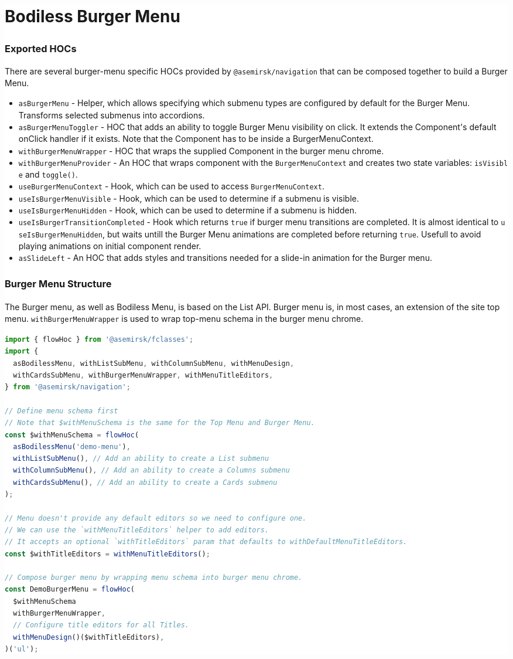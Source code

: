 
# Bodiless Burger Menu

### Exported HOCs
There are several burger-menu specific HOCs provided by `@asemirsk/navigation` that can be composed together to build a Burger Menu.

 - `asBurgerMenu` - Helper, which allows specifying which submenu types are configured by default for the Burger Menu. Transforms selected submenus into accordions.
 - `asBurgerMenuToggler` - HOC that adds an ability to toggle Burger Menu visibility on click. It extends the Component's default onClick handler if it exists. Note that the Component has to be inside a BurgerMenuContext.
 - `withBurgerMenuWrapper` - HOC that wraps the supplied Component in the burger menu chrome.
 - `withBurgerMenuProvider` - An HOC that wraps component with the `BurgerMenuContext` and creates two state variables: `isVisible` and `toggle()`.
 - `useBurgerMenuContext` - Hook, which can be used to access `BurgerMenuContext`.
 - `useIsBurgerMenuVisible` - Hook, which can be used to determine if a submenu is visible.
 - `useIsBurgerMenuHidden` - Hook, which can be used to determine if a submenu is hidden.
 - `useIsBurgerTransitionCompleted` - Hook which returns `true` if burger menu transitions are completed. It is almost identical to `useIsBurgerMenuHidden`, but waits untill the Burger Menu animations are completed before returning `true`. Usefull to avoid playing animations on initial component render.
 - `asSlideLeft` - An HOC that adds styles and transitions needed for a slide-in animation for the Burger menu.

### Burger Menu Structure
The Burger menu, as well as Bodiless Menu, is based on the List API. Burger menu is, in most cases, an extension of the site top menu. `withBurgerMenuWrapper` is used to wrap top-menu schema in the burger menu chrome.
```js
import { flowHoc } from '@asemirsk/fclasses';
import {
  asBodilessMenu, withListSubMenu, withColumnSubMenu, withMenuDesign,
  withCardsSubMenu, withBurgerMenuWrapper, withMenuTitleEditors,
} from '@asemirsk/navigation';

// Define menu schema first
// Note that $withMenuSchema is the same for the Top Menu and Burger Menu.
const $withMenuSchema = flowHoc(
  asBodilessMenu('demo-menu'),
  withListSubMenu(), // Add an ability to create a List submenu
  withColumnSubMenu(), // Add an ability to create a Columns submenu
  withCardsSubMenu(), // Add an ability to create a Cards submenu
);

// Menu doesn't provide any default editors so we need to configure one.
// We can use the `withMenuTitleEditors` helper to add editors.
// It accepts an optional `withTitleEditors` param that defaults to withDefaultMenuTitleEditors.
const $withTitleEditors = withMenuTitleEditors();

// Compose burger menu by wrapping menu schema into burger menu chrome.
const DemoBurgerMenu = flowHoc(
  $withMenuSchema
  withBurgerMenuWrapper,
  // Configure title editors for all Titles.
  withMenuDesign()($withTitleEditors),
)('ul');
```
